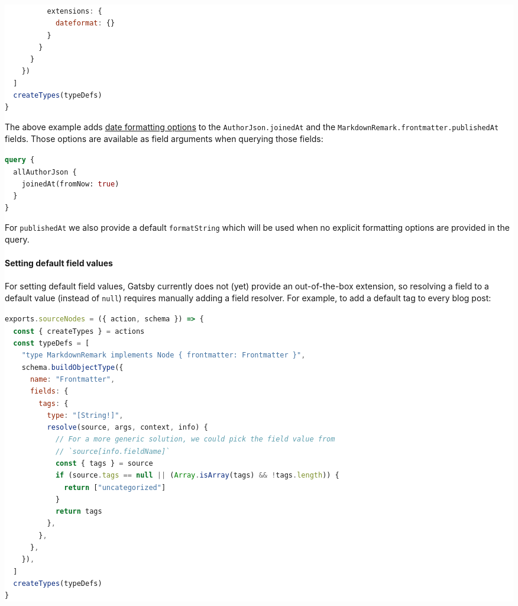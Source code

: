 ```js:title=gatsby-node.js
          extensions: {
            dateformat: {}
          }
        }
      }
    })
  ]
  createTypes(typeDefs)
}
```

The above example adds [date formatting options](/docs/graphql-reference/#dates)
to the `AuthorJson.joinedAt` and the `MarkdownRemark.frontmatter.publishedAt`
fields. Those options are available as field arguments when querying those fields:

```graphql
query {
  allAuthorJson {
    joinedAt(fromNow: true)
  }
}
```

For `publishedAt` we also provide a default `formatString` which will be used
when no explicit formatting options are provided in the query.

#### Setting default field values

For setting default field values, Gatsby currently does not (yet) provide an
out-of-the-box extension, so resolving a field to a default value (instead of
`null`) requires manually adding a field resolver. For example, to add a default
tag to every blog post:

```js:title=gatsby-node.js
exports.sourceNodes = ({ action, schema }) => {
  const { createTypes } = actions
  const typeDefs = [
    "type MarkdownRemark implements Node { frontmatter: Frontmatter }",
    schema.buildObjectType({
      name: "Frontmatter",
      fields: {
        tags: {
          type: "[String!]",
          resolve(source, args, context, info) {
            // For a more generic solution, we could pick the field value from
            // `source[info.fieldName]`
            const { tags } = source
            if (source.tags == null || (Array.isArray(tags) && !tags.length)) {
              return ["uncategorized"]
            }
            return tags
          },
        },
      },
    }),
  ]
  createTypes(typeDefs)
}
```
